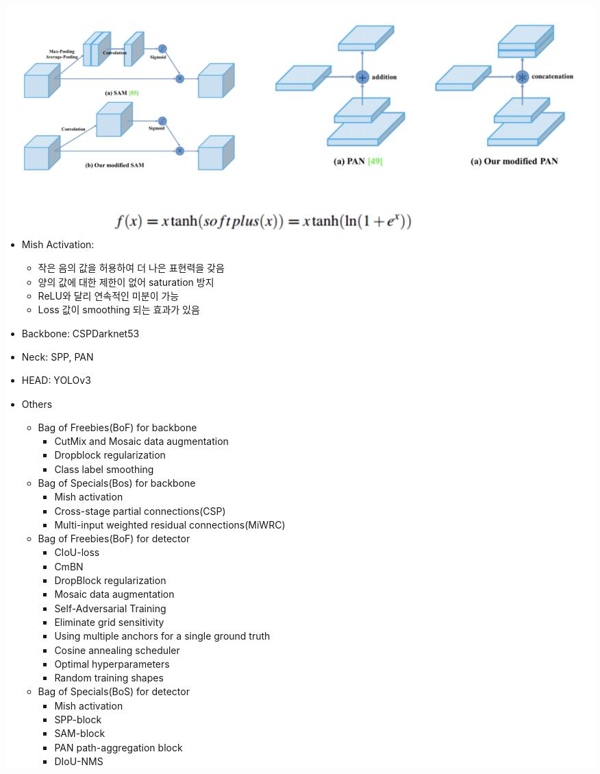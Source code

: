   ![](./../assets/resource/ai_paper/paper17/26.png)  
  * Mish Activation: 
  ![](./../assets/resource/ai_paper/paper17/27.png)  
    * 작은 음의 값을 허용하여 더 나은 표현력을 갖음
    * 양의 값에 대한 제한이 없어 saturation 방지
    * ReLU와 달리 연속적인 미분이 가능 
    * Loss 값이 smoothing 되는 효과가 있음 
  * Backbone: CSPDarknet53
  * Neck: SPP, PAN
  * HEAD: YOLOv3
  * Others
   
    * Bag of Freebies(BoF) for backbone 
      * CutMix and Mosaic data augmentation 
      * Dropblock regularization 
      * Class label smoothing 
    * Bag of Specials(Bos) for backbone 
      * Mish activation
      * Cross-stage partial connections(CSP)
      * Multi-input weighted residual connections(MiWRC)
    * Bag of Freebies(BoF) for detector
      * CIoU-loss
      * CmBN
      * DropBlock regularization 
      * Mosaic data augmentation
      * Self-Adversarial Training 
      * Eliminate grid sensitivity 
      * Using multiple anchors for a single ground truth 
      * Cosine annealing scheduler 
      * Optimal hyperparameters 
      * Random training shapes 
    * Bag of Specials(BoS) for detector
      * Mish activation 
      * SPP-block
      * SAM-block
      * PAN path-aggregation block
      * DIoU-NMS
